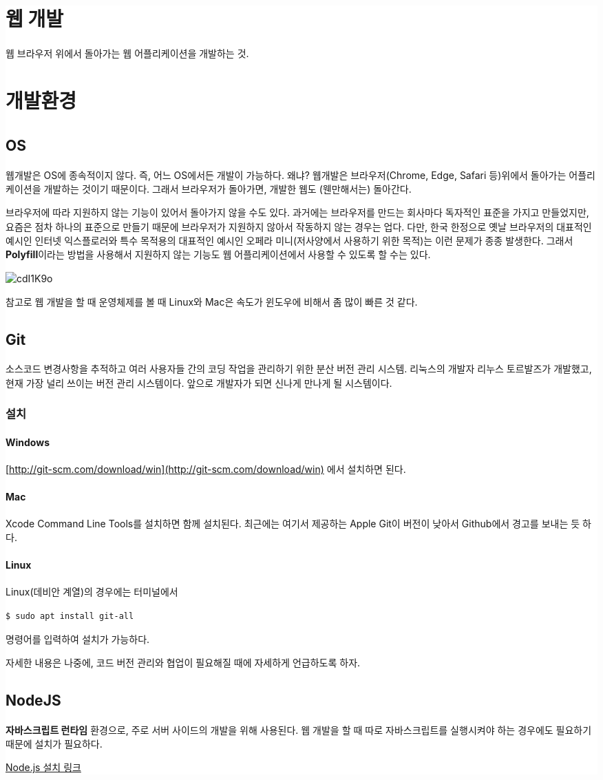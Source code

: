 # 웹 개발

웹 브라우저 위에서 돌아가는 웹 어플리케이션을 개발하는 것.

# 개발환경

## OS

웹개발은 OS에 종속적이지 않다. 즉, 어느 OS에서든 개발이 가능하다. 왜냐? 웹개발은 브라우저(Chrome, Edge, Safari 등)위에서 돌아가는 어플리케이션을 개발하는 것이기 때문이다. 그래서 브라우저가 돌아가면, 개발한 웹도 (웬만해서는) 돌아간다.

브라우저에 따라 지원하지 않는 기능이 있어서 돌아가지 않을 수도 있다. 과거에는 브라우저를 만드는 회사마다 독자적인 표준을 가지고 만들었지만, 요즘은 점차 하나의 표준으로 만들기 때문에 브라우저가 지원하지 않아서 작동하지 않는 경우는 업다. 다만, 한국 한정으로 옛날 브라우저의 대표적인 예시인 인터넷 익스플로러와 특수 목적용의 대표적인 예시인 오페라 미니(저사양에서 사용하기 위한 목적)는 이런 문제가 종종 발생한다. 그래서 **Polyfill**이라는 방법을 사용해서 지원하지 않는 기능도 웹 어플리케이션에서 사용할 수 있도록 할 수는 있다.

![cdI1K9o](https://user-images.githubusercontent.com/35324795/108626535-f850ee00-7493-11eb-89cd-00f50fdd5641.jpg)

참고로 웹 개발을 할 때 운영체제를 볼 때 Linux와 Mac은 속도가 윈도우에 비해서 좀 많이 빠른 것 같다.

## Git

소스코드 변경사항을 추적하고 여러 사용자들 간의 코딩 작업을 관리하기 위한 분산 버전 관리 시스템. 리눅스의 개발자 리누스 토르발즈가 개발했고, 현재 가장 널리 쓰이는 버전 관리 시스템이다. 앞으로 개발자가 되면 신나게 만나게 될 시스템이다.

### 설치

#### Windows

[http://git-scm.com/download/win](http://git-scm.com/download/win) 에서 설치하면 된다.

#### Mac

Xcode Command Line Tools를 설치하면 함께 설치된다. 최근에는 여기서 제공하는 Apple Git이 버전이 낮아서 Github에서 경고를 보내는 듯 하다.

#### Linux

Linux(데비안 계열)의 경우에는 터미널에서

```bash
$ sudo apt install git-all
```

명령어를 입력하여 설치가 가능하다.

자세한 내용은 나중에, 코드 버전 관리와 협업이 필요해질 때에 자세하게 언급하도록 하자.

## NodeJS

**자바스크립트 런타임** 환경으로, 주로 서버 사이드의 개발을 위해 사용된다. 웹 개발을 할 때 따로 자바스크립트를 실행시켜야 하는 경우에도 필요하기 때문에 설치가 필요하다.

[Node.js 설치 링크](https://nodejs.org/ko/)
